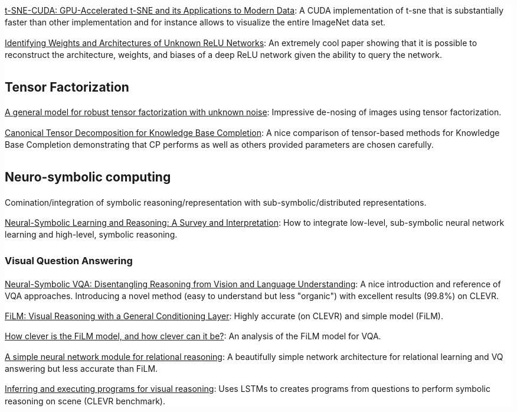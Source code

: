 [t-SNE-CUDA: GPU-Accelerated t-SNE and its Applications to Modern Data](https://arxiv.org/abs/1807.11824):
A CUDA implementation of t-sne that is substantially faster than other implementation and for instance
allows to visualize the entire ImageNet data set.

[Identifying Weights and Architectures of Unknown ReLU Networks](https://arxiv.org/abs/1910.00744):
An extremely cool paper showing that it is possible to reconstruct the architecture, weights, and biases 
of a deep ReLU network given the ability to query the network. 

## Tensor Factorization

[A general model for robust tensor factorization with unknown noise](https://arxiv.org/abs/1705.06755): Impressive
de-nosing of images using tensor factorization.

[Canonical Tensor Decomposition for Knowledge Base Completion](https://arxiv.org/abs/1806.07297): 
A nice comparison of tensor-based methods for Knowledge Base Completion demonstrating that CP
performs as well as others provided parameters are chosen carefully.


## Neuro-symbolic computing

Comination/integration of symbolic reasoning/representation with sub-symbolic/distributed representations.

[Neural-Symbolic Learning and Reasoning: A Survey and Interpretation](https://arxiv.org/abs/1711.03902): 
How to integrate low-level, sub-symbolic neural network learning and high-level, symbolic reasoning.


### Visual Question Answering

[Neural-Symbolic VQA: Disentangling Reasoning from Vision and Language Understanding](https://arxiv.org/abs/1810.02338):
A nice introduction and reference of VQA approaches. Introducing a novel method (easy to understand but less "organic") 
with excellent results (99.8%) on CLEVR.

[FiLM: Visual Reasoning with a General Conditioning Layer](https://arxiv.org/abs/1709.07871): Highly
accurate (on CLEVR) and simple model (FiLM).

[How clever is the FiLM model, and how clever can it be?](https://arxiv.org/abs/1809.03044): An analysis
of the FiLM model for VQA.

[A simple neural network module for relational reasoning](https://arxiv.org/abs/1706.01427): A beautifully
simple network architecture for relational learning and VQ answering but less accurate than FiLM.

[Inferring and executing programs for visual reasoning](https://arxiv.org/abs/1705.03633): Uses LSTMs to creates 
programs from questions to perform symbolic reasoning on scene (CLEVR benchmark).

